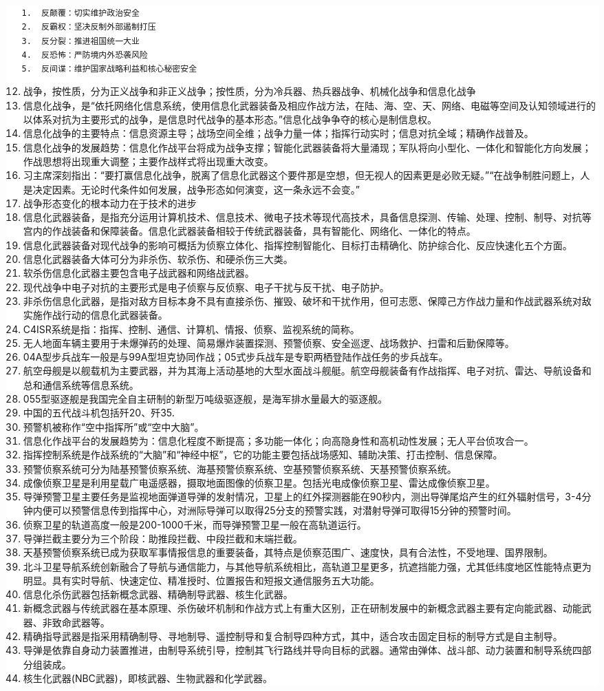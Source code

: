        1.  反颠覆：切实维护政治安全
       2.  反霸权：坚决反制外部遏制打压
       3.  反分裂：推进祖国统一大业
       4.  反恐怖：严防境内外恐袭风险
       5.  反间谍：维护国家战略利益和核心秘密安全
   12. 战争，按性质，分为正义战争和非正义战争；按性质，分为冷兵器、热兵器战争、机械化战争和信息化战争
   13. 信息化战争，是“依托网络化信息系统，使用信息化武器装备及相应作战方法，在陆、海、空、天、网络、电磁等空间及认知领域进行的以体系对抗为主要形式的战争，是信息时代战争的基本形态。”信息化战争争夺的核心是制信息权。
   14. 信息化战争的主要特点：信息资源主导；战场空间全维；战争力量一体；指挥行动实时；信息对抗全域；精确作战普及。
   15. 信息化战争的发展趋势：信息化作战平台将成为战争支撑；智能化武器装备将大量涌现；军队将向小型化、一体化和智能化方向发展；作战思想将出现重大调整；主要作战样式将出现重大改变。
   16. 习主席深刻指出：“要打赢信息化战争，脱离了信息化武器这个要件那是空想，但无视人的因素更是必败无疑。”“在战争制胜问题上，人是决定因素。无论时代条件如何发展，战争形态如何演变，这一条永远不会变。”
   17. 战争形态变化的根本动力在于技术的进步
   18. 信息化武器装备，是指充分运用计算机技术、信息技术、微电子技术等现代高技术，具备信息探测、传输、处理、控制、制导、对抗等宫内的作战装备和保障装备。信息化武器装备相较于传统武器装备，具有智能化、网络化、一体化的特点。
   19. 信息化武器装备对现代战争的影响可概括为侦察立体化、指挥控制智能化、目标打击精确化、防护综合化、反应快速化五个方面。
   20. 信息化武器装备大体可分为非杀伤、软杀伤、和硬杀伤三大类。
   21. 软杀伤信息化武器主要包含电子战武器和网络战武器。
   22. 现代战争中电子对抗的主要形式是电子侦察与反侦察、电子干扰与反干扰、电子防护。
   23. 非杀伤信息化武器，是指对敌方目标本身不具有直接杀伤、摧毁、破坏和干扰作用，但可志愿、保障己方作战力量和作战武器系统对敌实施作战行动的信息化武器装备。
   24. C4ISR系统是指：指挥、控制、通信、计算机、情报、侦察、监视系统的简称。
   25. 无人地面车辆主要用于未爆弹药的处理、简易爆炸装置探测、预警侦察、安全巡逻、战场救护、扫雷和后勤保障等。
   26. 04A型步兵战车一般是与99A型坦克协同作战；05式步兵战车是专职两栖登陆作战任务的步兵战车。
   27. 航空母舰是以舰载机为主要武器，并为其海上活动基地的大型水面战斗舰艇。航空母舰装备有作战指挥、电子对抗、雷达、导航设备和总和通信系统等信息系统。
   28. 055型驱逐舰是我国完全自主研制的新型万吨级驱逐舰，是海军排水量最大的驱逐舰。
   29. 中国的五代战斗机包括歼20、歼35.
   30. 预警机被称作“空中指挥所”或“空中大脑”。
   31. 信息化作战平台的发展趋势为：信息化程度不断提高；多功能一体化；向高隐身性和高机动性发展；无人平台侦攻合一。
   32. 指挥控制系统是作战系统的“大脑”和“神经中枢”，它的功能主要包括战场感知、辅助决策、打击控制、信息保障。
   33. 预警侦察系统可分为陆基预警侦察系统、海基预警侦察系统、空基预警侦察系统、天基预警侦察系统。
   34. 成像侦察卫星是利用星载广电遥感器，摄取地面图像的侦察卫星。包括光电成像侦察卫星、雷达成像侦察卫星。
   35. 导弹预警卫星主要任务是监视地面弹道导弹的发射情况，卫星上的红外探测器能在90秒内，测出导弹尾焰产生的红外辐射信号，3-4分钟内便可以预警信息传到指挥中心，对洲际导弹可以取得25分支的预警实践，对潜射导弹可取得15分钟的预警时间。
   36. 侦察卫星的轨道高度一般是200-1000千米，而导弹预警卫星一般在高轨道运行。
   37. 导弹拦截主要分为三个阶段：助推段拦截、中段拦截和末端拦截。
   38. 天基预警侦察系统已成为获取军事情报信息的重要装备，其特点是侦察范围广、速度快，具有合法性，不受地理、国界限制。
   39. 北斗卫星导航系统创新融合了导航与通信能力，与其他导航系统相比，高轨道卫星更多，抗遮挡能力强，尤其低纬度地区性能特点更为明显。具有实时导航、快速定位、精准授时、位置报告和短报文通信服务五大功能。
   40. 信息化杀伤武器包括新概念武器、精确制导武器、核生化武器。
   41. 新概念武器与传统武器在基本原理、杀伤破坏机制和作战方式上有重大区别，正在研制发展中的新概念武器主要有定向能武器、动能武器、非致命武器等。
   42. 精确指导武器是指采用精确制导、寻地制导、遥控制导和复合制导四种方式，其中，适合攻击固定目标的制导方式是自主制导。
   43. 导弹是依靠自身动力装置推进，由制导系统引导，控制其飞行路线并导向目标的武器。通常由弹体、战斗部、动力装置和制导系统四部分组装成。
   44. 核生化武器(NBC武器)，即核武器、生物武器和化学武器。